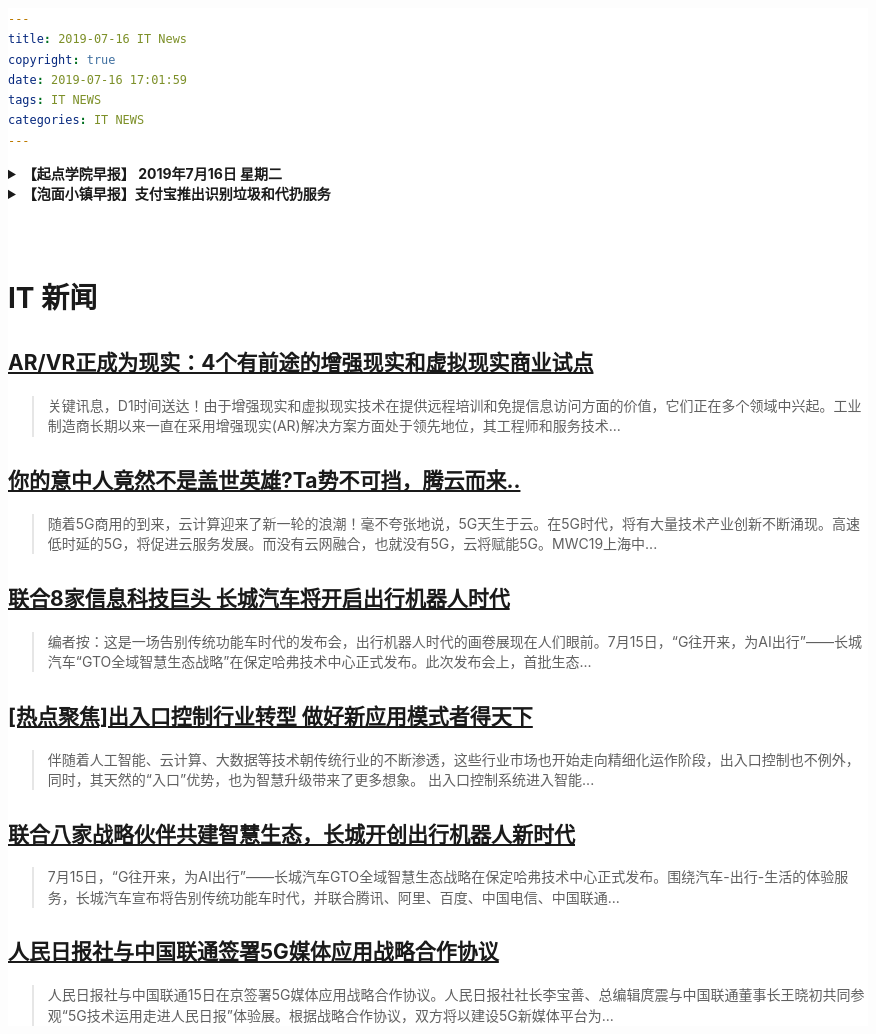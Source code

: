 ```yaml
---
title: 2019-07-16 IT News
copyright: true
date: 2019-07-16 17:01:59
tags: IT NEWS
categories: IT NEWS
---
```

<details><summary><b>【起点学院早报】 2019年7月16日 星期二</b></summary></details>
<details><summary><b>【泡面小镇早报】支付宝推出识别垃圾和代扔服务</b></summary></details>

<p>&nbsp;</p>

# IT 新闻 
 ## [AR/VR正成为现实：4个有前途的增强现实和虚拟现实商业试点](http://mp.weixin.qq.com/s?src=11&timestamp=1563267604&ver=1731&signature=ZVOItsa-a*5uAPc2U*77XpeiBl20hiA3xzKGU9eKCntR3NNuyY8TfhQdKl9PgZuEbzxUft62bmW*Ar*bDLlWDlUUFq0ZdcxRaLJ2YzjOZdFRi2jCtgiMEhgPg6s-VHBy&new=1)
 > 关键讯息，D1时间送达！由于增强现实和虚拟现实技术在提供远程培训和免提信息访问方面的价值，它们正在多个领域中兴起。工业制造商长期以来一直在采用增强现实(AR)解决方案方面处于领先地位，其工程师和服务技术...
 ## [你的意中人竟然不是盖世英雄?Ta势不可挡，腾云而来..](http://mp.weixin.qq.com/s?src=11&timestamp=1563267604&ver=1731&signature=4WHb6SL-B*jFQyToHMg5LXFwtGGAUkC09IOMAErRlUTa1WzBcy5elzW-9zXCOomrhJT9Mwpb9aShkCemfEEisIhjN-LUgivnpTXChBNcJK*uputmIQb-dorD925OV46A&new=1)
 > 随着5G商用的到来，云计算迎来了新一轮的浪潮！毫不夸张地说，5G天生于云。在5G时代，将有大量技术产业创新不断涌现。高速低时延的5G，将促进云服务发展。而没有云网融合，也就没有5G，云将赋能5G。MWC19上海中...
 ## [联合8家信息科技巨头 长城汽车将开启出行机器人时代](http://mp.weixin.qq.com/s?src=11&timestamp=1563267604&ver=1731&signature=zfUfxJddqn5mlZxTiEt6M0HnHKL3qmiRIMMMpQJDfAJXyEBWNe2C9T4ig4jfX2Nwz085WOPpfCFx5qMe3X-Wq*L4BvDe*-85ZiTAZZcttqN0nosXYJTwJjMja2T2SBBQ&new=1)
 > 编者按：这是一场告别传统功能车时代的发布会，出行机器人时代的画卷展现在人们眼前。7月15日，“G往开来，为AI出行”——长城汽车“GTO全域智慧生态战略”在保定哈弗技术中心正式发布。此次发布会上，首批生态...
 ## [\[热点聚焦\]出入口控制行业转型 做好新应用模式者得天下](http://mp.weixin.qq.com/s?src=11&timestamp=1563267604&ver=1731&signature=-IVhhdusih-1ULUPS9bkLdtwbRhkvpzTAsDGWrAWxi3gonComB3kPSdlPBzmHNhvlBNEWgn*8KCSDgUq92aLnVuOKYMjFcLiVS4iKnfktAdcqP7QR18bx3Tgm1DDRmb9&new=1)
 > 伴随着人工智能、云计算、大数据等技术朝传统行业的不断渗透，这些行业市场也开始走向精细化运作阶段，出入口控制也不例外，同时，其天然的“入口”优势，也为智慧升级带来了更多想象。 出入口控制系统进入智能...
 ## [联合八家战略伙伴共建智慧生态，长城开创出行机器人新时代](http://mp.weixin.qq.com/s?src=11&timestamp=1563267604&ver=1731&signature=PU6EQTkn58A*rcBHxJNedNcri5iSG1qA8ri1azscXomzcgAwjdcT0EaP5zGEUa49fstlPPvlziaawEzm*s9y1n-co0LWXp-PUdtQdck5TVJtsPYL-FTKGkwvJQkHrKMK&new=1)
 > 7月15日，“G往开来，为AI出行”——长城汽车GTO全域智慧生态战略在保定哈弗技术中心正式发布。围绕汽车-出行-生活的体验服务，长城汽车宣布将告别传统功能车时代，并联合腾讯、阿里、百度、中国电信、中国联通...
 ## [人民日报社与中国联通签署5G媒体应用战略合作协议](http://mp.weixin.qq.com/s?src=11&timestamp=1563267604&ver=1731&signature=gGIqZkXkjNaxFVaaEd87ilMoERn0S3HS92Pnu8QOArQNUHoHK-k3Y4FiGWKfrsY*0qx77mvgbl5*HWypshlXeJzKYtlptuW11D0zxLybvuuYppW9dRR1mHIzgfDtpEtM&new=1)
 > 人民日报社与中国联通15日在京签署5G媒体应用战略合作协议。人民日报社社长李宝善、总编辑庹震与中国联通董事长王晓初共同参观“5G技术运用走进人民日报”体验展。根据战略合作协议，双方将以建设5G新媒体平台为...